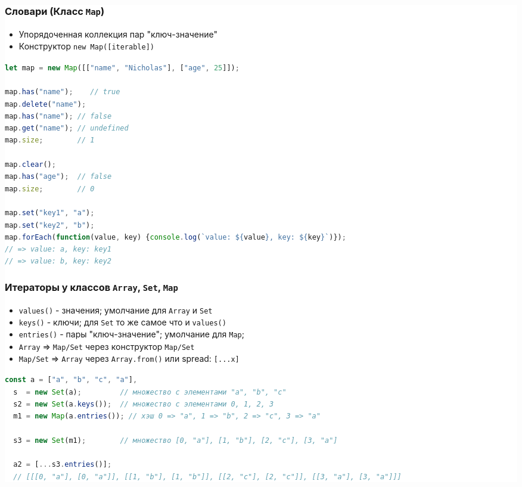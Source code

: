 

### Словари (Класс `Map`)
 - Упорядоченная коллекция пар "ключ-значение"
 - Конструктор `new Map([iterable])`
 
```javascript
let map = new Map([["name", "Nicholas"], ["age", 25]]);

map.has("name");    // true
map.delete("name");
map.has("name"); // false
map.get("name"); // undefined
map.size;        // 1

map.clear();
map.has("age");  // false
map.size;        // 0

map.set("key1", "a");
map.set("key2", "b");
map.forEach(function(value, key) {console.log(`value: ${value}, key: ${key}`)});
// => value: a, key: key1
// => value: b, key: key2
```



### Итераторы у классов `Array`, `Set`, `Map`
 - `values()` - значения; умолчание для `Array` и `Set`
 - `keys()` - ключи; для `Set` то же самое что и `values()`
 - `entries()` - пары "ключ-значение"; умолчание для `Map`;
 - `Array` => `Map/Set` через конструктор `Map/Set`
 - `Map/Set` => `Array` через `Array.from()` или spread: `[...x]`

```javascript
const a = ["a", "b", "c", "a"],
  s  = new Set(a);         // множество с элементами "a", "b", "c"
  s2 = new Set(a.keys());  // множество с элементами 0, 1, 2, 3
  m1 = new Map(a.entries()); // хэш 0 => "a", 1 => "b", 2 => "c", 3 => "a"

  s3 = new Set(m1);        // множество [0, "a"], [1, "b"], [2, "c"], [3, "a"]

  a2 = [...s3.entries()];
  // [[[0, "a"], [0, "a"]], [[1, "b"], [1, "b"]], [[2, "c"], [2, "c"]], [[3, "a"], [3, "a"]]]
```
